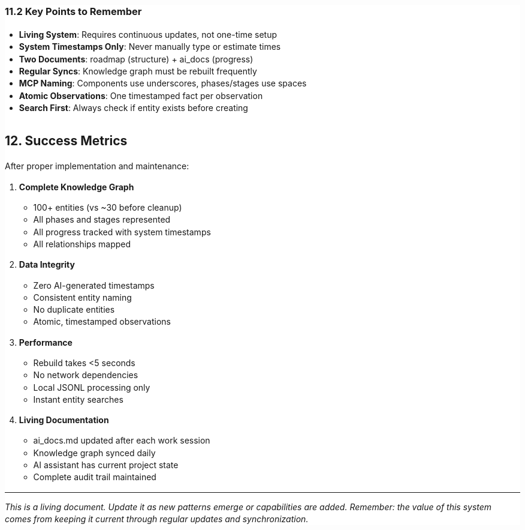 ### 11.2 Key Points to Remember

- **Living System**: Requires continuous updates, not one-time setup
- **System Timestamps Only**: Never manually type or estimate times
- **Two Documents**: roadmap (structure) + ai_docs (progress)
- **Regular Syncs**: Knowledge graph must be rebuilt frequently
- **MCP Naming**: Components use underscores, phases/stages use spaces
- **Atomic Observations**: One timestamped fact per observation
- **Search First**: Always check if entity exists before creating

## 12. Success Metrics

After proper implementation and maintenance:

1. **Complete Knowledge Graph**
   - 100+ entities (vs ~30 before cleanup)
   - All phases and stages represented
   - All progress tracked with system timestamps
   - All relationships mapped

2. **Data Integrity**
   - Zero AI-generated timestamps
   - Consistent entity naming
   - No duplicate entities
   - Atomic, timestamped observations

3. **Performance**
   - Rebuild takes <5 seconds
   - No network dependencies
   - Local JSONL processing only
   - Instant entity searches

4. **Living Documentation**
   - ai_docs.md updated after each work session
   - Knowledge graph synced daily
   - AI assistant has current project state
   - Complete audit trail maintained

---

*This is a living document. Update it as new patterns emerge or capabilities are added. Remember: the value of this system comes from keeping it current through regular updates and synchronization.*